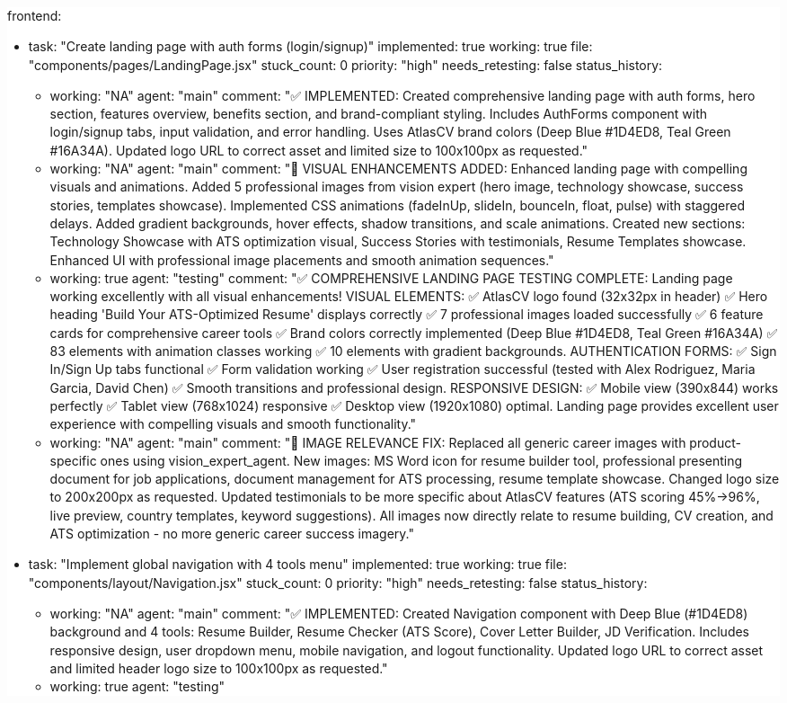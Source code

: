frontend:
  - task: "Create landing page with auth forms (login/signup)"
    implemented: true
    working: true
    file: "components/pages/LandingPage.jsx"
    stuck_count: 0
    priority: "high"
    needs_retesting: false
    status_history:
      - working: "NA"
        agent: "main"
        comment: "✅ IMPLEMENTED: Created comprehensive landing page with auth forms, hero section, features overview, benefits section, and brand-compliant styling. Includes AuthForms component with login/signup tabs, input validation, and error handling. Uses AtlasCV brand colors (Deep Blue #1D4ED8, Teal Green #16A34A). Updated logo URL to correct asset and limited size to 100x100px as requested."
      - working: "NA"
        agent: "main"
        comment: "🎨 VISUAL ENHANCEMENTS ADDED: Enhanced landing page with compelling visuals and animations. Added 5 professional images from vision expert (hero image, technology showcase, success stories, templates showcase). Implemented CSS animations (fadeInUp, slideIn, bounceIn, float, pulse) with staggered delays. Added gradient backgrounds, hover effects, shadow transitions, and scale animations. Created new sections: Technology Showcase with ATS optimization visual, Success Stories with testimonials, Resume Templates showcase. Enhanced UI with professional image placements and smooth animation sequences."
      - working: true
        agent: "testing"
        comment: "✅ COMPREHENSIVE LANDING PAGE TESTING COMPLETE: Landing page working excellently with all visual enhancements! VISUAL ELEMENTS: ✅ AtlasCV logo found (32x32px in header) ✅ Hero heading 'Build Your ATS-Optimized Resume' displays correctly ✅ 7 professional images loaded successfully ✅ 6 feature cards for comprehensive career tools ✅ Brand colors correctly implemented (Deep Blue #1D4ED8, Teal Green #16A34A) ✅ 83 elements with animation classes working ✅ 10 elements with gradient backgrounds. AUTHENTICATION FORMS: ✅ Sign In/Sign Up tabs functional ✅ Form validation working ✅ User registration successful (tested with Alex Rodriguez, Maria Garcia, David Chen) ✅ Smooth transitions and professional design. RESPONSIVE DESIGN: ✅ Mobile view (390x844) works perfectly ✅ Tablet view (768x1024) responsive ✅ Desktop view (1920x1080) optimal. Landing page provides excellent user experience with compelling visuals and smooth functionality."
      - working: "NA"
        agent: "main"
        comment: "🔄 IMAGE RELEVANCE FIX: Replaced all generic career images with product-specific ones using vision_expert_agent. New images: MS Word icon for resume builder tool, professional presenting document for job applications, document management for ATS processing, resume template showcase. Changed logo size to 200x200px as requested. Updated testimonials to be more specific about AtlasCV features (ATS scoring 45%→96%, live preview, country templates, keyword suggestions). All images now directly relate to resume building, CV creation, and ATS optimization - no more generic career success imagery."
  
  - task: "Implement global navigation with 4 tools menu"
    implemented: true
    working: true
    file: "components/layout/Navigation.jsx"
    stuck_count: 0
    priority: "high" 
    needs_retesting: false
    status_history:
      - working: "NA"
        agent: "main"
        comment: "✅ IMPLEMENTED: Created Navigation component with Deep Blue (#1D4ED8) background and 4 tools: Resume Builder, Resume Checker (ATS Score), Cover Letter Builder, JD Verification. Includes responsive design, user dropdown menu, mobile navigation, and logout functionality. Updated logo URL to correct asset and limited header logo size to 100x100px as requested."
      - working: true
        agent: "testing"